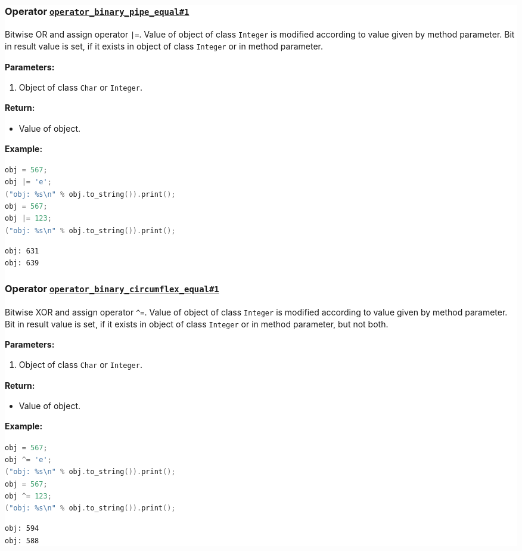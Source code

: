 <a name="operator_binary_pipe_equal#1" />

### Operator [`operator_binary_pipe_equal#1`](https://github.com/izuzanak/uclang/blob/master/uclang/../uclang/mods/base_uclm/source_files/base_module.cc#L2631)

Bitwise OR and assign operator `|=`. Value of
object of class `Integer` is modified according to value given by
method parameter. Bit in result value is set, if it exists in
object of class `Integer` or in method parameter.

**Parameters:**

1. Object of class `Char` or `Integer`.

**Return:**

* Value of object.

**Example:**

```cpp
obj = 567;
obj |= 'e';
("obj: %s\n" % obj.to_string()).print();
obj = 567;
obj |= 123;
("obj: %s\n" % obj.to_string()).print();
```
```
obj: 631
obj: 639
```

<a name="operator_binary_circumflex_equal#1" />

### Operator [`operator_binary_circumflex_equal#1`](https://github.com/izuzanak/uclang/blob/master/uclang/../uclang/mods/base_uclm/source_files/base_module.cc#L2638)

Bitwise XOR and assign operator `^=`. Value of
object of class `Integer` is modified according to value given by
method parameter. Bit in result value is set, if it exists in
object of class `Integer` or in method parameter, but not both.

**Parameters:**

1. Object of class `Char` or `Integer`.

**Return:**

* Value of object.

**Example:**

```cpp
obj = 567;
obj ^= 'e';
("obj: %s\n" % obj.to_string()).print();
obj = 567;
obj ^= 123;
("obj: %s\n" % obj.to_string()).print();
```
```
obj: 594
obj: 588
```
